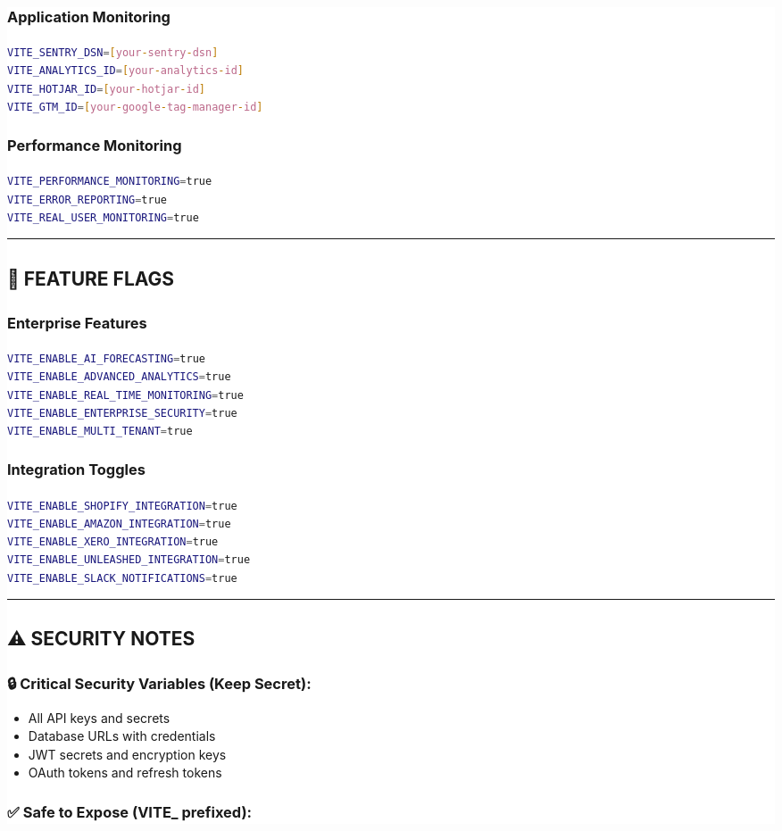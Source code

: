 ### **Application Monitoring**

```bash
VITE_SENTRY_DSN=[your-sentry-dsn]
VITE_ANALYTICS_ID=[your-analytics-id]
VITE_HOTJAR_ID=[your-hotjar-id]
VITE_GTM_ID=[your-google-tag-manager-id]
```

### **Performance Monitoring**

```bash
VITE_PERFORMANCE_MONITORING=true
VITE_ERROR_REPORTING=true
VITE_REAL_USER_MONITORING=true
```

---

## 🔧 **FEATURE FLAGS**

### **Enterprise Features**

```bash
VITE_ENABLE_AI_FORECASTING=true
VITE_ENABLE_ADVANCED_ANALYTICS=true
VITE_ENABLE_REAL_TIME_MONITORING=true
VITE_ENABLE_ENTERPRISE_SECURITY=true
VITE_ENABLE_MULTI_TENANT=true
```

### **Integration Toggles**

```bash
VITE_ENABLE_SHOPIFY_INTEGRATION=true
VITE_ENABLE_AMAZON_INTEGRATION=true
VITE_ENABLE_XERO_INTEGRATION=true
VITE_ENABLE_UNLEASHED_INTEGRATION=true
VITE_ENABLE_SLACK_NOTIFICATIONS=true
```

---

## ⚠️ **SECURITY NOTES**

### **🔒 Critical Security Variables (Keep Secret):**

- All API keys and secrets
- Database URLs with credentials
- JWT secrets and encryption keys
- OAuth tokens and refresh tokens

### **✅ Safe to Expose (VITE\_ prefixed):**
